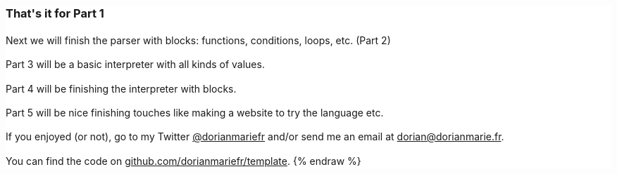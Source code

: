 ```ruby
```

### That's it for Part 1

Next we will finish the parser with blocks: functions, conditions, loops, etc. (Part 2)

Part 3 will be a basic interpreter with all kinds of values.

Part 4 will be finishing the interpreter with blocks.

Part 5 will be nice finishing touches like making a website to try the language etc.

If you enjoyed (or not), go to my Twitter [@dorianmariefr](https://twitter.com/dorianmariefr) and/or send me an email at [dorian@dorianmarie.fr](mailto:dorian@dorianmarie.fr).

You can find the code on [github.com/dorianmariefr/template](https://github.com/dorianmariefr/template).
{% endraw %}
